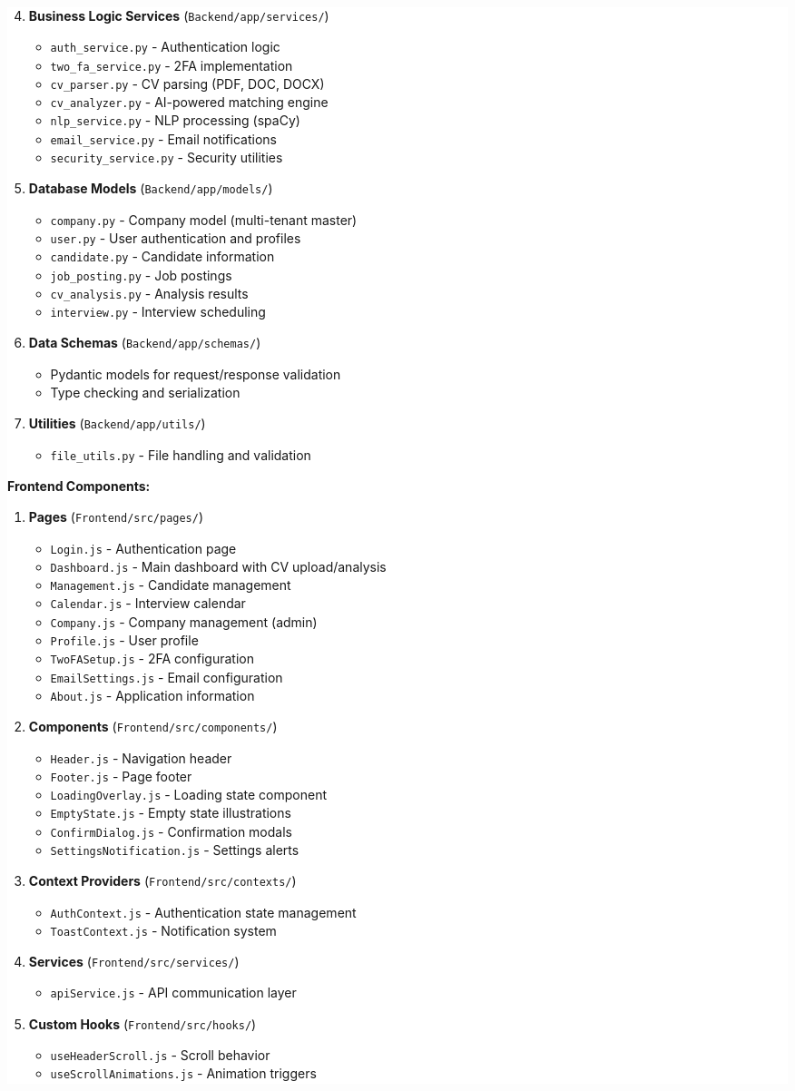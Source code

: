 4. **Business Logic Services** (`Backend/app/services/`)
   - `auth_service.py` - Authentication logic
   - `two_fa_service.py` - 2FA implementation
   - `cv_parser.py` - CV parsing (PDF, DOC, DOCX)
   - `cv_analyzer.py` - AI-powered matching engine
   - `nlp_service.py` - NLP processing (spaCy)
   - `email_service.py` - Email notifications
   - `security_service.py` - Security utilities

5. **Database Models** (`Backend/app/models/`)
   - `company.py` - Company model (multi-tenant master)
   - `user.py` - User authentication and profiles
   - `candidate.py` - Candidate information
   - `job_posting.py` - Job postings
   - `cv_analysis.py` - Analysis results
   - `interview.py` - Interview scheduling

6. **Data Schemas** (`Backend/app/schemas/`)
   - Pydantic models for request/response validation
   - Type checking and serialization

7. **Utilities** (`Backend/app/utils/`)
   - `file_utils.py` - File handling and validation

**Frontend Components:**

1. **Pages** (`Frontend/src/pages/`)
   - `Login.js` - Authentication page
   - `Dashboard.js` - Main dashboard with CV upload/analysis
   - `Management.js` - Candidate management
   - `Calendar.js` - Interview calendar
   - `Company.js` - Company management (admin)
   - `Profile.js` - User profile
   - `TwoFASetup.js` - 2FA configuration
   - `EmailSettings.js` - Email configuration
   - `About.js` - Application information

2. **Components** (`Frontend/src/components/`)
   - `Header.js` - Navigation header
   - `Footer.js` - Page footer
   - `LoadingOverlay.js` - Loading state component
   - `EmptyState.js` - Empty state illustrations
   - `ConfirmDialog.js` - Confirmation modals
   - `SettingsNotification.js` - Settings alerts

3. **Context Providers** (`Frontend/src/contexts/`)
   - `AuthContext.js` - Authentication state management
   - `ToastContext.js` - Notification system

4. **Services** (`Frontend/src/services/`)
   - `apiService.js` - API communication layer

5. **Custom Hooks** (`Frontend/src/hooks/`)
   - `useHeaderScroll.js` - Scroll behavior
   - `useScrollAnimations.js` - Animation triggers
